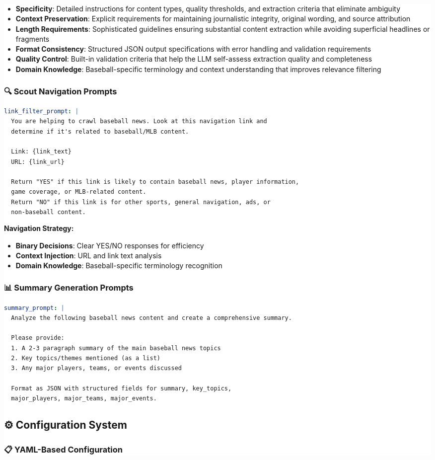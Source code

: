 - **Specificity**: Detailed instructions for content types, quality thresholds, and extraction criteria that eliminate ambiguity
- **Context Preservation**: Explicit requirements for maintaining journalistic integrity, original wording, and source attribution
- **Length Requirements**: Sophisticated guidelines ensuring substantial content extraction while avoiding superficial headlines or fragments
- **Format Consistency**: Structured JSON output specifications with error handling and validation requirements
- **Quality Control**: Built-in validation criteria that help the LLM self-assess extraction quality and completeness
- **Domain Knowledge**: Baseball-specific terminology and context understanding that improves relevance filtering

### 🔍 Scout Navigation Prompts

```yaml
link_filter_prompt: |
  You are helping to crawl baseball news. Look at this navigation link and 
  determine if it's related to baseball/MLB content.
  
  Link: {link_text}
  URL: {link_url}
  
  Return "YES" if this link is likely to contain baseball news, player information, 
  game coverage, or MLB-related content.
  Return "NO" if this link is for other sports, general navigation, ads, or 
  non-baseball content.
```

**Navigation Strategy:**
- **Binary Decisions**: Clear YES/NO responses for efficiency
- **Context Injection**: URL and link text analysis
- **Domain Knowledge**: Baseball-specific terminology recognition

### 📊 Summary Generation Prompts

```yaml
summary_prompt: |
  Analyze the following baseball news content and create a comprehensive summary.
  
  Please provide:
  1. A 2-3 paragraph summary of the main baseball news topics
  2. Key topics/themes mentioned (as a list)
  3. Any major players, teams, or events discussed
  
  Format as JSON with structured fields for summary, key_topics, 
  major_players, major_teams, major_events.
```

## ⚙️ Configuration System

### 📋 YAML-Based Configuration
